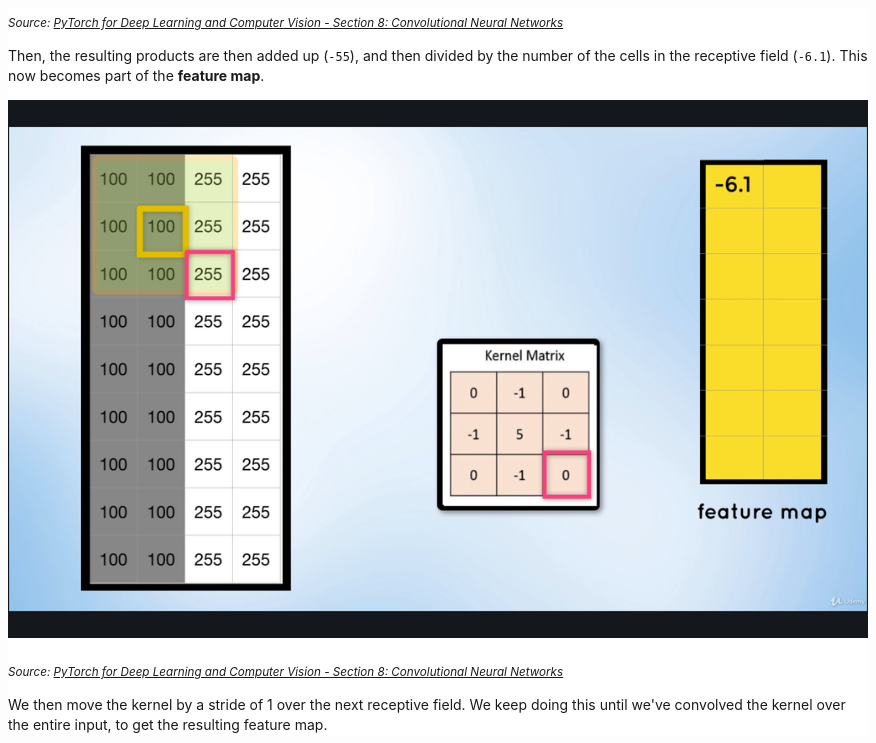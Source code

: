 <sub><i>Source: [PyTorch for Deep Learning and Computer Vision - Section 8: Convolutional Neural Networks](https://github.com/rslim087a/PyTorch-for-Deep-Learning-and-Computer-Vision-Course-All-Codes-)</i></sub>

Then, the resulting products are then added up (`-55`), and then divided by the number of the cells in the receptive field (`-6.1`). This now becomes part of the **feature map**.

![CNN-2-Architecture-5.png](./ConvolutionalNeuralNetworks/CNN-2-Architecture-5.png)

<sub><i>Source: [PyTorch for Deep Learning and Computer Vision - Section 8: Convolutional Neural Networks](https://github.com/rslim087a/PyTorch-for-Deep-Learning-and-Computer-Vision-Course-All-Codes-)</i></sub>

We then move the kernel by a stride of 1 over the next receptive field. We keep doing this until we've convolved the kernel over the entire input, to get the resulting feature map.
